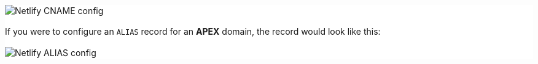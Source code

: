 <img loading="lazy" width="700" height="485" src="/assets/images/wp-images/2021/01/netlify-cname-config.png" alt="Netlify CNAME config" class="wp-image-4280" srcset="/assets/images/wp-images/2021/01/netlify-cname-config.png 700w, /assets/images/wp-images/2021/01/netlify-cname-config-610x423.png 610w" sizes="(max-width: 700px) 100vw, 700px" />  

If you were to configure an `ALIAS` record for an **APEX** domain, the record would look like this:

<img loading="lazy" width="700" height="485" src="/assets/images/wp-images/2021/01/netlify-alias-config.png" alt="Netlify ALIAS config" class="wp-image-4281" srcset="/assets/images/wp-images/2021/01/netlify-alias-config.png 700w, /assets/images/wp-images/2021/01/netlify-alias-config-610x423.png 610w" sizes="(max-width: 700px) 100vw, 700px" />  
